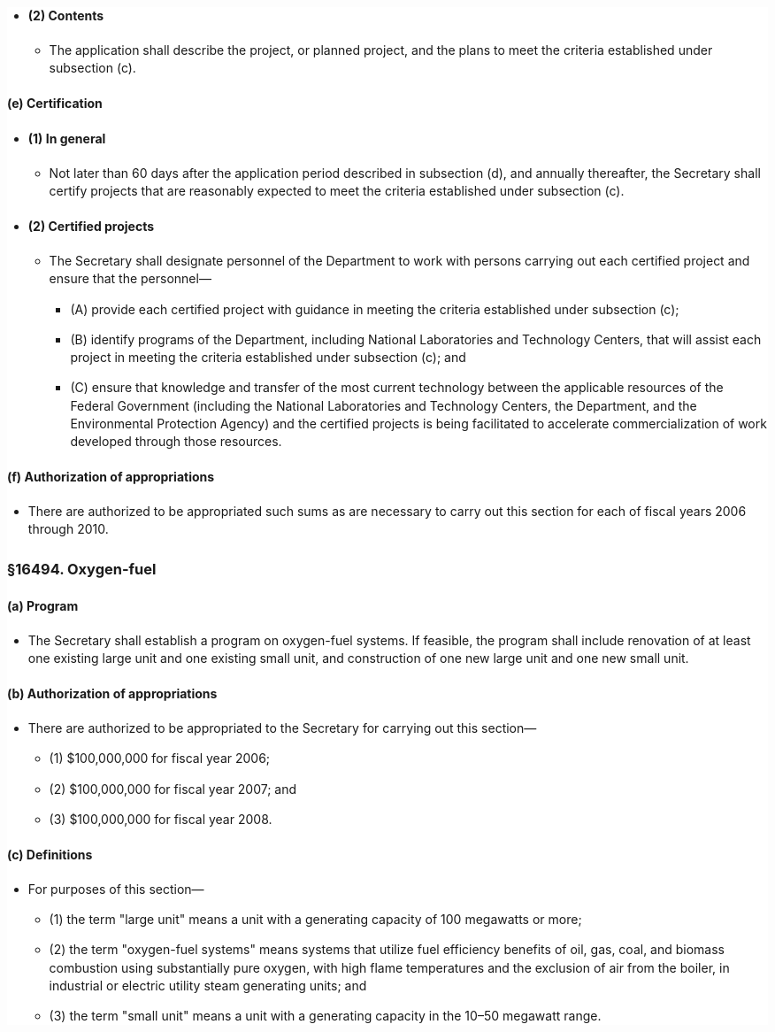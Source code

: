 * #### (2) Contents
  * The application shall describe the project, or planned project, and the plans to meet the criteria established under subsection (c).

#### (e) Certification
* #### (1) In general
  * Not later than 60 days after the application period described in subsection (d), and annually thereafter, the Secretary shall certify projects that are reasonably expected to meet the criteria established under subsection (c).

* #### (2) Certified projects
  * The Secretary shall designate personnel of the Department to work with persons carrying out each certified project and ensure that the personnel—

    * (A) provide each certified project with guidance in meeting the criteria established under subsection (c);

    * (B) identify programs of the Department, including National Laboratories and Technology Centers, that will assist each project in meeting the criteria established under subsection (c); and

    * (C) ensure that knowledge and transfer of the most current technology between the applicable resources of the Federal Government (including the National Laboratories and Technology Centers, the Department, and the Environmental Protection Agency) and the certified projects is being facilitated to accelerate commercialization of work developed through those resources.

#### (f) Authorization of appropriations
* There are authorized to be appropriated such sums as are necessary to carry out this section for each of fiscal years 2006 through 2010.

### §16494. Oxygen-fuel
#### (a) Program
* The Secretary shall establish a program on oxygen-fuel systems. If feasible, the program shall include renovation of at least one existing large unit and one existing small unit, and construction of one new large unit and one new small unit.

#### (b) Authorization of appropriations
* There are authorized to be appropriated to the Secretary for carrying out this section—

  * (1) $100,000,000 for fiscal year 2006;

  * (2) $100,000,000 for fiscal year 2007; and

  * (3) $100,000,000 for fiscal year 2008.

#### (c) Definitions
* For purposes of this section—

  * (1) the term "large unit" means a unit with a generating capacity of 100 megawatts or more;

  * (2) the term "oxygen-fuel systems" means systems that utilize fuel efficiency benefits of oil, gas, coal, and biomass combustion using substantially pure oxygen, with high flame temperatures and the exclusion of air from the boiler, in industrial or electric utility steam generating units; and

  * (3) the term "small unit" means a unit with a generating capacity in the 10–50 megawatt range.